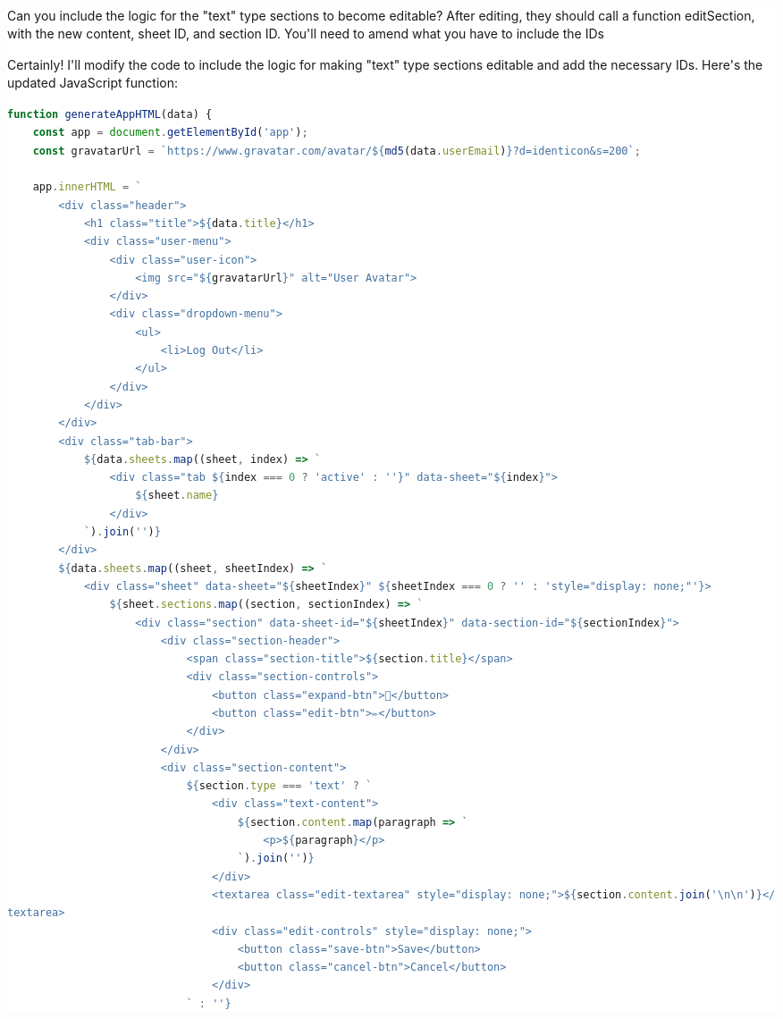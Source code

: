 







Can you include the logic for the "text" type sections to become editable? After editing, they should call a function editSection, with the new content, sheet ID, and section ID. You'll need to amend what you have to include the IDs

Certainly! I'll modify the code to include the logic for making "text" type sections editable and add the necessary IDs. Here's the updated JavaScript function:

```javascript
function generateAppHTML(data) {
    const app = document.getElementById('app');
    const gravatarUrl = `https://www.gravatar.com/avatar/${md5(data.userEmail)}?d=identicon&s=200`;

    app.innerHTML = `
        <div class="header">
            <h1 class="title">${data.title}</h1>
            <div class="user-menu">
                <div class="user-icon">
                    <img src="${gravatarUrl}" alt="User Avatar">
                </div>
                <div class="dropdown-menu">
                    <ul>
                        <li>Log Out</li>
                    </ul>
                </div>
            </div>
        </div>
        <div class="tab-bar">
            ${data.sheets.map((sheet, index) => `
                <div class="tab ${index === 0 ? 'active' : ''}" data-sheet="${index}">
                    ${sheet.name}
                </div>
            `).join('')}
        </div>
        ${data.sheets.map((sheet, sheetIndex) => `
            <div class="sheet" data-sheet="${sheetIndex}" ${sheetIndex === 0 ? '' : 'style="display: none;"'}>
                ${sheet.sections.map((section, sectionIndex) => `
                    <div class="section" data-sheet-id="${sheetIndex}" data-section-id="${sectionIndex}">
                        <div class="section-header">
                            <span class="section-title">${section.title}</span>
                            <div class="section-controls">
                                <button class="expand-btn">🔽</button>
                                <button class="edit-btn">✏️</button>
                            </div>
                        </div>
                        <div class="section-content">
                            ${section.type === 'text' ? `
                                <div class="text-content">
                                    ${section.content.map(paragraph => `
                                        <p>${paragraph}</p>
                                    `).join('')}
                                </div>
                                <textarea class="edit-textarea" style="display: none;">${section.content.join('\n\n')}</textarea>
                                <div class="edit-controls" style="display: none;">
                                    <button class="save-btn">Save</button>
                                    <button class="cancel-btn">Cancel</button>
                                </div>
                            ` : ''}
```